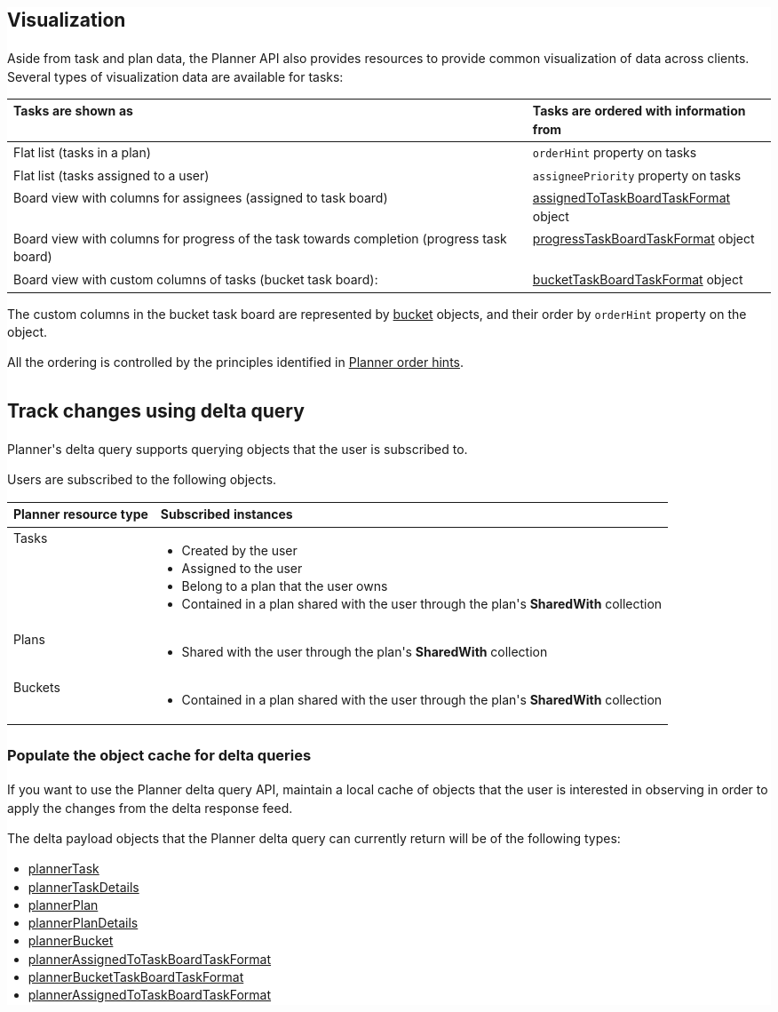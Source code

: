 ## Visualization

Aside from task and plan data, the Planner API also provides resources to provide common visualization of data across clients. Several types of visualization data are available for tasks:

| Tasks are shown as                                                                        | Tasks are ordered with information from                                         |
| :---------------------------------------------------------------------------------------- | :------------------------------------------------------------------------------ |
| Flat list (tasks in a plan)                                                               | `orderHint` property on tasks                                                   |
| Flat list (tasks assigned to a user)                                                      | `assigneePriority` property on tasks                                            |
| Board view with columns for assignees (assigned to task board)                            | [assignedToTaskBoardTaskFormat](plannerassignedToTaskBoardTaskFormat.md) object |
| Board view with columns for progress of the task towards completion (progress task board) | [progressTaskBoardTaskFormat](plannerprogressTaskBoardTaskFormat.md) object     |
| Board view with custom columns of tasks (bucket task board):                              | [bucketTaskBoardTaskFormat](plannerbucketTaskBoardTaskFormat.md) object         |

The custom columns in the bucket task board are represented by [bucket](plannerbucket.md) objects, and their order by `orderHint` property on the object.

All the ordering is controlled by the principles identified in [Planner order hints](planner_order_hint_format.md).

## <a name="delta">Track changes using delta query</a>

Planner's delta query supports querying objects that the user is subscribed to.

Users are subscribed to the following objects.

| Planner resource type | Subscribed instances                                                                                                                                                                                    |
| :-------------------- | :------------------------------------------------------------------------------------------------------------------------------------------------------------------------------------------------------ |
| Tasks                 | <ul><li>Created by the user</li><li>Assigned to the user</li><li>Belong to a plan that the user owns</li><li>Contained in a plan shared with the user through the plan's **SharedWith** collection</li> |
| Plans                 | <ul><li>Shared with the user through the plan's **SharedWith** collection</li></ul>                                                                                                                     |
| Buckets               | <ul><li>Contained in a plan shared with the user through the plan's **SharedWith** collection</li></ul>                                                                                                 |  |

### <a name="objectcache">Populate the object cache for delta queries</a>

If you want to use the Planner delta query API, maintain a local cache of objects that the user is interested in observing in order to apply the changes from the delta response feed.

The delta payload objects that the Planner delta query can currently return will be of the following types:

* [plannerTask](plannertask.md)
* [plannerTaskDetails](plannertaskdetails.md)
* [plannerPlan](plannerplan.md)
* [plannerPlanDetails](plannerplandetails.md)
* [plannerBucket](plannerbucket.md)
* [plannerAssignedToTaskBoardTaskFormat](plannerassignedtotaskboardtaskformat.md)
* [plannerBucketTaskBoardTaskFormat](plannerbuckettaskboardtaskformat.md)
* [plannerAssignedToTaskBoardTaskFormat](plannerassignedtotaskboardtaskformat.md)
